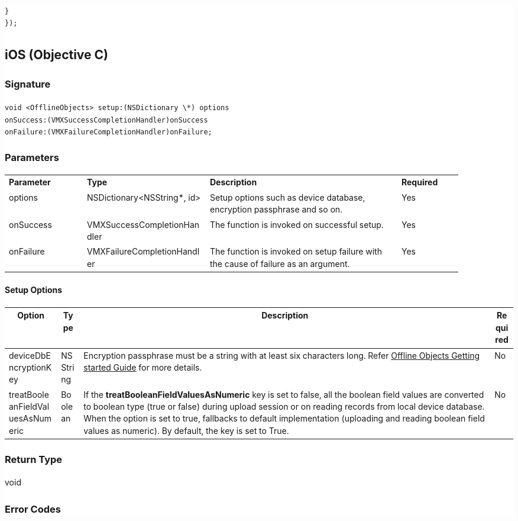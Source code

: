 ```
}
});
```

## iOS (Objective C)

### Signature

```
void <OfflineObjects> setup:(NSDictionary \*) options  
onSuccess:(VMXSuccessCompletionHandler)onSuccess  
onFailure:(VMXFailureCompletionHandler)onFailure;
```

### Parameters

<table style="mc-table-style: url('Resources/TableStyles/Basic.css');margin-left: 0;margin-right: auto;width: 100%;" class="TableStyle-Basic" cellspacing="0"><colgroup><col class="TableStyle-Basic-Column-Column1" style="width: 132px;"> <col class="TableStyle-Basic-Column-Column1" style="width: 208px;"> <col class="TableStyle-Basic-Column-Column1" style="width: 324px;"> <col class="TableStyle-Basic-Column-Column1" style="width: 103px;"></colgroup><tbody><tr class="TableStyle-Basic-Body-Body1"><td style="font-weight: bold;" class="TableStyle-Basic-BodyE-Column1-Body1">Parameter</td><td class="TableStyle-Basic-BodyE-Column1-Body1" style="font-weight: bold;">Type</td><td style="font-weight: bold;" class="TableStyle-Basic-BodyE-Column1-Body1">Description</td><td class="TableStyle-Basic-BodyD-Column1-Body1" style="font-weight: bold;">Required</td></tr><tr class="TableStyle-Basic-Body-Body1"><td style="font-weight: normal;" class="TableStyle-Basic-BodyE-Column1-Body1">options</td><td class="TableStyle-Basic-BodyE-Column1-Body1" style="font-weight: normal;">NSDictionary&lt;NSString*, id&gt;</td><td style="font-weight: normal;" class="TableStyle-Basic-BodyE-Column1-Body1">Setup options such as device database, encryption passphrase and so on.</td><td class="TableStyle-Basic-BodyD-Column1-Body1" style="font-weight: normal;">Yes</td></tr><tr class="TableStyle-Basic-Body-Body1"><td class="TableStyle-Basic-BodyE-Column1-Body1">onSuccess</td><td class="TableStyle-Basic-BodyE-Column1-Body1">VMXSuccessCompletionHandler</td><td class="TableStyle-Basic-BodyE-Column1-Body1">The function is invoked on successful setup.</td><td class="TableStyle-Basic-BodyD-Column1-Body1">Yes</td></tr><tr class="TableStyle-Basic-Body-Body1"><td class="TableStyle-Basic-BodyB-Column1-Body1">onFailure</td><td class="TableStyle-Basic-BodyB-Column1-Body1">VMXFailureCompletionHandler</td><td class="TableStyle-Basic-BodyB-Column1-Body1">The function is invoked on setup failure with the cause of failure as an argument.</td><td class="TableStyle-Basic-BodyA-Column1-Body1">Yes</td></tr></tbody></table>

#### Setup Options

| Option                           | Type     | Description                                                                                                                                                                                                                                                                                                                                                                          | Required |
| -------------------------------- | -------- | ------------------------------------------------------------------------------------------------------------------------------------------------------------------------------------------------------------------------------------------------------------------------------------------------------------------------------------------------------------------------------------ | -------- |
| deviceDbEncryptionKey            | NSString | Encryption passphrase must be a string with at least six characters long. Refer [Offline Objects Getting started Guide](../../../Foundry/offline_objects_gettingstarted/Content/Offline_Objects_Getting_Started.md) for more details.                                                                                                                 | No       |
| treatBooleanFieldValuesAsNumeric | Boolean  | If the **treatBooleanFieldValuesAsNumeric** key is set to false, all the boolean field values are converted to boolean type (true or false) during upload session or on reading records from local device database. When the option is set to true, fallbacks to default implementation (uploading and reading boolean field values as numeric). By default, the key is set to True. | No       |

### Return Type

void

### Error Codes
